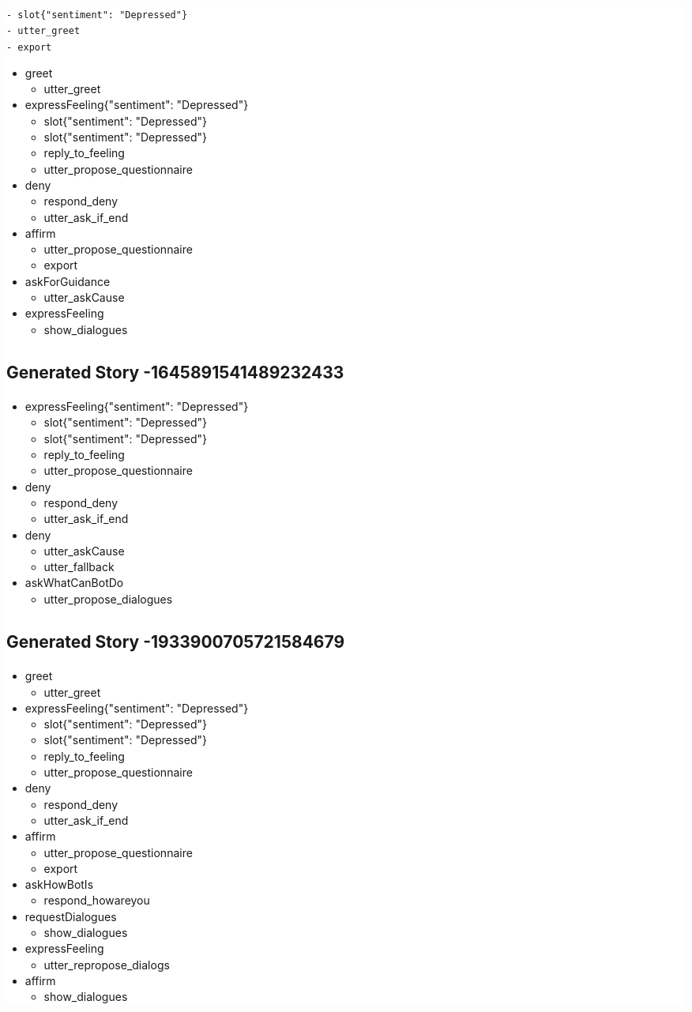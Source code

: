     - slot{"sentiment": "Depressed"}
    - utter_greet
    - export
* greet
    - utter_greet
* expressFeeling{"sentiment": "Depressed"}
    - slot{"sentiment": "Depressed"}
    - slot{"sentiment": "Depressed"}
    - reply_to_feeling
    - utter_propose_questionnaire
* deny
    - respond_deny
    - utter_ask_if_end
* affirm
    - utter_propose_questionnaire
    - export
* askForGuidance
    - utter_askCause
* expressFeeling
    - show_dialogues

## Generated Story -1645891541489232433
* expressFeeling{"sentiment": "Depressed"}
    - slot{"sentiment": "Depressed"}
    - slot{"sentiment": "Depressed"}
    - reply_to_feeling
    - utter_propose_questionnaire
* deny
    - respond_deny
    - utter_ask_if_end
* deny
    - utter_askCause
    - utter_fallback
* askWhatCanBotDo
    - utter_propose_dialogues

## Generated Story -1933900705721584679
* greet
    - utter_greet
* expressFeeling{"sentiment": "Depressed"}
    - slot{"sentiment": "Depressed"}
    - slot{"sentiment": "Depressed"}
    - reply_to_feeling
    - utter_propose_questionnaire
* deny
    - respond_deny
    - utter_ask_if_end
* affirm
    - utter_propose_questionnaire
    - export
* askHowBotIs
    - respond_howareyou
* requestDialogues
    - show_dialogues
* expressFeeling
    - utter_repropose_dialogs
* affirm
    - show_dialogues
